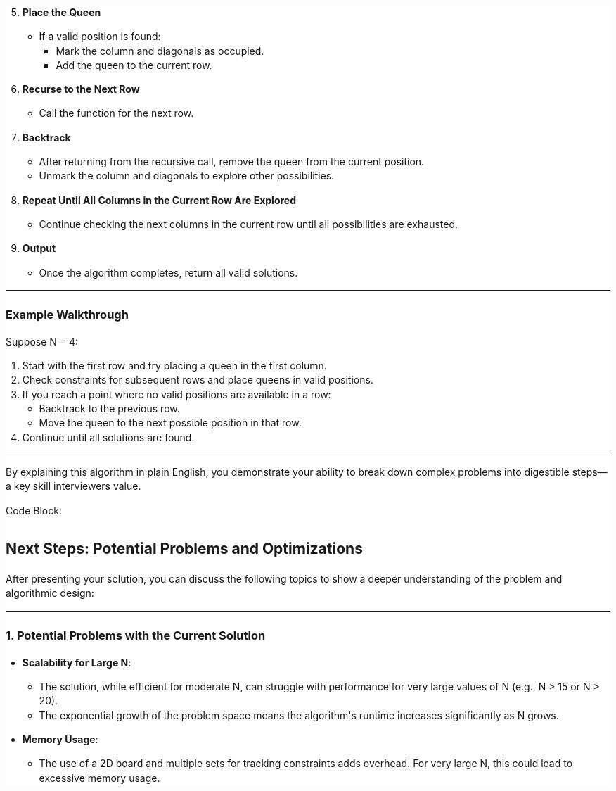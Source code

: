 5. **Place the Queen**
   - If a valid position is found:
     - Mark the column and diagonals as occupied.
     - Add the queen to the current row.

6. **Recurse to the Next Row**
   - Call the function for the next row.

7. **Backtrack**
   - After returning from the recursive call, remove the queen from the current position.
   - Unmark the column and diagonals to explore other possibilities.

8. **Repeat Until All Columns in the Current Row Are Explored**
   - Continue checking the next columns in the current row until all possibilities are exhausted.

9. **Output**
   - Once the algorithm completes, return all valid solutions.

---

### Example Walkthrough

Suppose N = 4:

1. Start with the first row and try placing a queen in the first column.
2. Check constraints for subsequent rows and place queens in valid positions.
3. If you reach a point where no valid positions are available in a row:
   - Backtrack to the previous row.
   - Move the queen to the next possible position in that row.
4. Continue until all solutions are found.

---

By explaining this algorithm in plain English, you demonstrate your ability to break down complex problems into digestible steps—a key skill interviewers value.

Code Block:



## Next Steps: Potential Problems and Optimizations

After presenting your solution, you can discuss the following topics to show a deeper understanding of the problem and algorithmic design:

---

### 1. **Potential Problems with the Current Solution**

- **Scalability for Large N**:
  - The solution, while efficient for moderate N, can struggle with performance for very large values of N (e.g., N > 15 or N > 20).
  - The exponential growth of the problem space means the algorithm's runtime increases significantly as N grows.

- **Memory Usage**:
  - The use of a 2D board and multiple sets for tracking constraints adds overhead. For very large N, this could lead to excessive memory usage.
